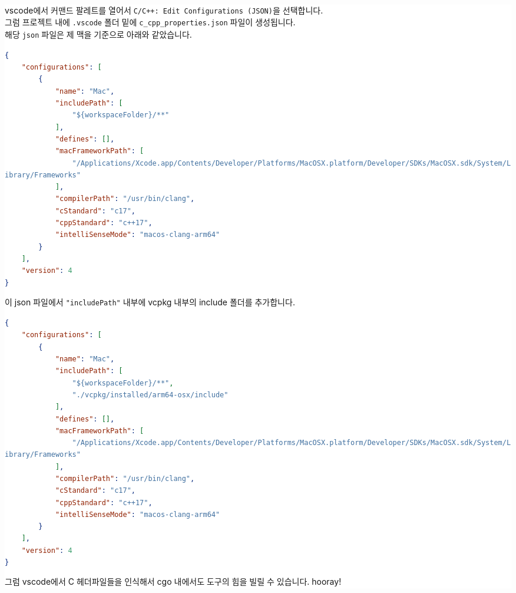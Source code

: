 vscode에서 커맨드 팔레트를 열어서 `C/C++: Edit Configurations (JSON)`을 선택합니다.  
그럼 프로젝트 내에 `.vscode` 폴더 밑에 `c_cpp_properties.json` 파일이 생성됩니다.  
해당 `json` 파일은 제 맥을 기준으로 아래와 같았습니다.

```json
{
    "configurations": [
        {
            "name": "Mac",
            "includePath": [
                "${workspaceFolder}/**"
            ],
            "defines": [],
            "macFrameworkPath": [
                "/Applications/Xcode.app/Contents/Developer/Platforms/MacOSX.platform/Developer/SDKs/MacOSX.sdk/System/Library/Frameworks"
            ],
            "compilerPath": "/usr/bin/clang",
            "cStandard": "c17",
            "cppStandard": "c++17",
            "intelliSenseMode": "macos-clang-arm64"
        }
    ],
    "version": 4
}
```

이 json 파일에서 `"includePath"` 내부에 vcpkg 내부의 include 폴더를 추가합니다.

```json
{
    "configurations": [
        {
            "name": "Mac",
            "includePath": [
                "${workspaceFolder}/**",
                "./vcpkg/installed/arm64-osx/include"
            ],
            "defines": [],
            "macFrameworkPath": [
                "/Applications/Xcode.app/Contents/Developer/Platforms/MacOSX.platform/Developer/SDKs/MacOSX.sdk/System/Library/Frameworks"
            ],
            "compilerPath": "/usr/bin/clang",
            "cStandard": "c17",
            "cppStandard": "c++17",
            "intelliSenseMode": "macos-clang-arm64"
        }
    ],
    "version": 4
}
```

그럼 vscode에서 C 헤더파일들을 인식해서 cgo 내에서도 도구의 힘을 빌릴 수 있습니다. hooray!
